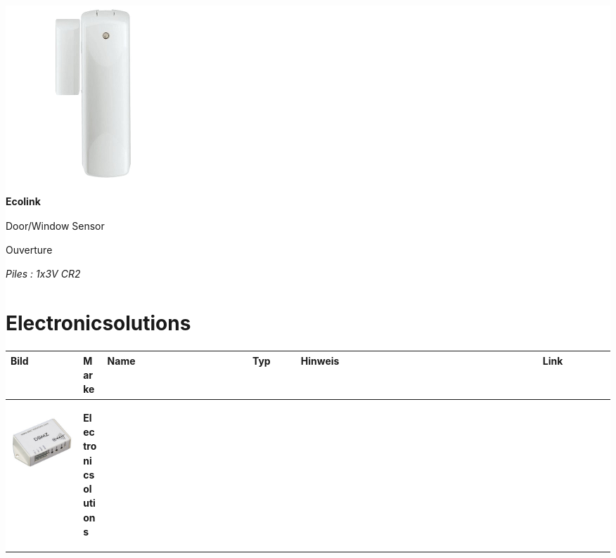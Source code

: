 <tbody>
<tr class="odd">
<td align="left"><p><img src="../images/compatibility_list/ecolink.doorwindow.jpg" alt="../images/compatibility_list/ecolink.doorwindow.jpg" /></p></td>
<td align="left"><p><strong>Ecolink</strong></p></td>
<td align="left"><p>Door/Window Sensor</p></td>
<td align="left"><p>Ouverture</p></td>
<td align="left"><p><em>Piles : 1x3V CR2</em></p></td>
<td align="left"></td>
</tr>
</tbody>
</table>

Electronicsolutions
===================

<table>
<colgroup>
<col width="12%" />
<col width="4%" />
<col width="24%" />
<col width="8%" />
<col width="40%" />
<col width="12%" />
</colgroup>
<thead>
<tr class="header">
<th align="left">Bild</th>
<th align="left">Marke</th>
<th align="left">Name</th>
<th align="left">Typ</th>
<th align="left">Hinweis</th>
<th align="left">Link</th>
</tr>
</thead>
<tbody>
<tr class="odd">
<td align="left"><p><img src="../images/compatibility_list/electronicsolutions.dbmz.jpg" alt="../images/compatibility_list/electronicsolutions.dbmz.jpg" /></p></td>
<td align="left"><p><strong>Electronicsolutions</strong></p></td>